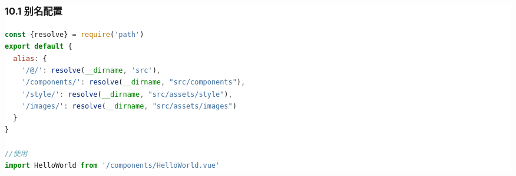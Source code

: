 ### 10.1 别名配置

```javascript
const {resolve} = require('path')
export default {
  alias: {
    '/@/': resolve(__dirname, 'src'),
    '/components/': resolve(__dirname, "src/components"),
    '/style/': resolve(__dirname, "src/assets/style"),
    '/images/': resolve(__dirname, "src/assets/images")
  }
}

//使用
import HelloWorld from '/components/HelloWorld.vue'
```